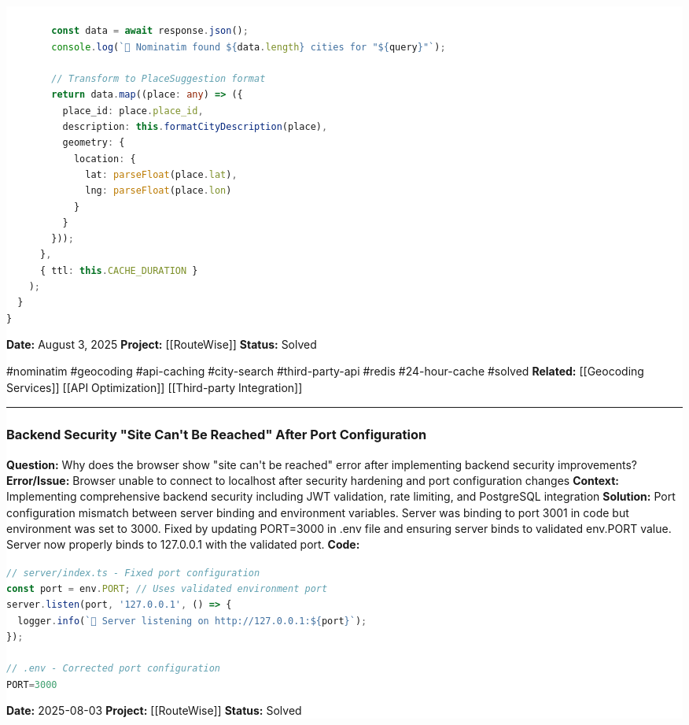 ```typescript

        const data = await response.json();
        console.log(`📍 Nominatim found ${data.length} cities for "${query}"`);

        // Transform to PlaceSuggestion format
        return data.map((place: any) => ({
          place_id: place.place_id,
          description: this.formatCityDescription(place),
          geometry: {
            location: {
              lat: parseFloat(place.lat),
              lng: parseFloat(place.lon)
            }
          }
        }));
      },
      { ttl: this.CACHE_DURATION }
    );
  }
}
```

**Date:** August 3, 2025
**Project:** [[RouteWise]]
**Status:** Solved

#nominatim #geocoding #api-caching #city-search #third-party-api #redis #24-hour-cache #solved
**Related:** [[Geocoding Services]] [[API Optimization]] [[Third-party Integration]]

---

### Backend Security "Site Can't Be Reached" After Port Configuration
**Question:** Why does the browser show "site can't be reached" error after implementing backend security improvements?
**Error/Issue:** Browser unable to connect to localhost after security hardening and port configuration changes
**Context:** Implementing comprehensive backend security including JWT validation, rate limiting, and PostgreSQL integration
**Solution:** Port configuration mismatch between server binding and environment variables. Server was binding to port 3001 in code but environment was set to 3000. Fixed by updating PORT=3000 in .env file and ensuring server binds to validated env.PORT value. Server now properly binds to 127.0.0.1 with the validated port.
**Code:** 
```typescript
// server/index.ts - Fixed port configuration
const port = env.PORT; // Uses validated environment port
server.listen(port, '127.0.0.1', () => {
  logger.info(`🚀 Server listening on http://127.0.0.1:${port}`);
});

// .env - Corrected port configuration
PORT=3000
```
**Date:** 2025-08-03
**Project:** [[RouteWise]]
**Status:** Solved

